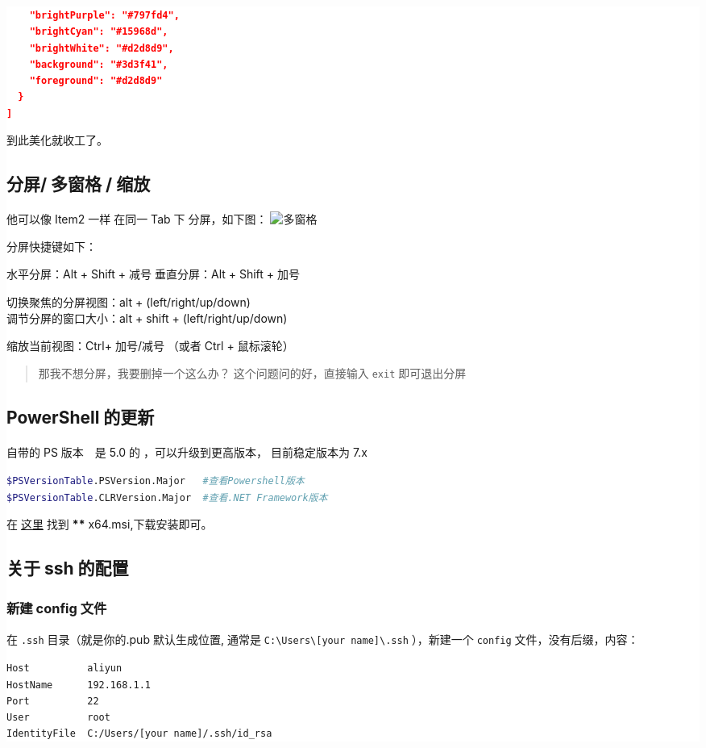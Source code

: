 ```json
    "brightPurple": "#797fd4",
    "brightCyan": "#15968d",
    "brightWhite": "#d2d8d9",
    "background": "#3d3f41",
    "foreground": "#d2d8d9"
  }
]

```

到此美化就收工了。

## 分屏/ 多窗格 / 缩放

他可以像 Item2 一样 在同一 Tab 下 分屏，如下图：
![多窗格](https://www.chuchur.com/upload/2020/termial-multiple-panes.jpg)

分屏快捷键如下：

水平分屏：Alt + Shift + 减号
垂直分屏：Alt + Shift + 加号

切换聚焦的分屏视图：alt + (left/right/up/down)  
调节分屏的窗口大小：alt + shift + (left/right/up/down)

缩放当前视图：Ctrl+ 加号/减号 （或者 Ctrl + 鼠标滚轮）

> 那我不想分屏，我要删掉一个这么办？
> 这个问题问的好，直接输入 `exit` 即可退出分屏

## PowerShell 的更新

自带的 PS 版本　是 5.0 的 ，可以升级到更高版本， 目前稳定版本为 7.x

```sh
$PSVersionTable.PSVersion.Major   #查看Powershell版本
$PSVersionTable.CLRVersion.Major  #查看.NET Framework版本
```

在 [这里](https://github.com/PowerShell/PowerShell/releases) 找到 **\*\*** x64.msi,下载安装即可。

## 关于 ssh 的配置

### 新建 config 文件

在 `.ssh` 目录（就是你的.pub 默认生成位置, 通常是 `C:\Users\[your name]\.ssh` ），新建一个 `config` 文件，没有后缀，内容：

```sh
Host          aliyun
HostName      192.168.1.1
Port          22
User          root
IdentityFile  C:/Users/[your name]/.ssh/id_rsa
```
